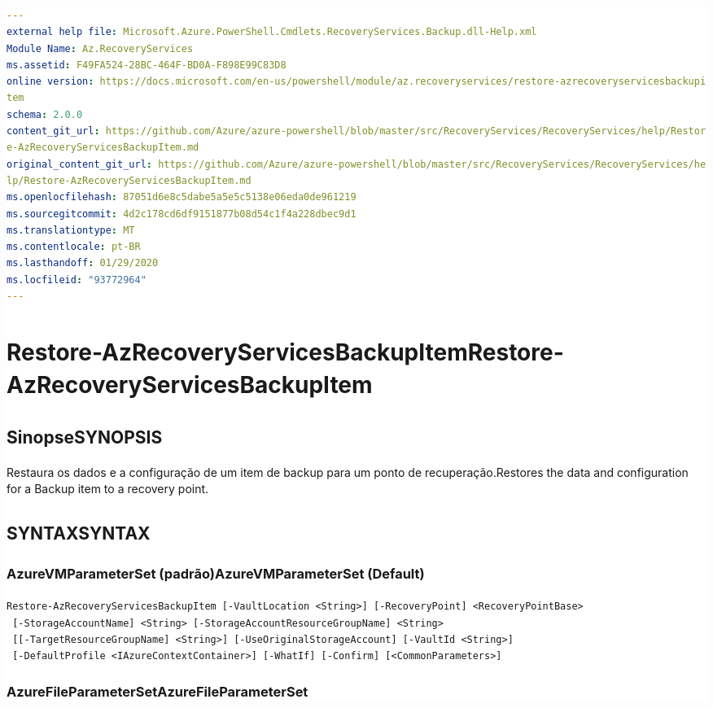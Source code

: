 ```yaml
---
external help file: Microsoft.Azure.PowerShell.Cmdlets.RecoveryServices.Backup.dll-Help.xml
Module Name: Az.RecoveryServices
ms.assetid: F49FA524-28BC-464F-BD0A-F898E99C83D8
online version: https://docs.microsoft.com/en-us/powershell/module/az.recoveryservices/restore-azrecoveryservicesbackupitem
schema: 2.0.0
content_git_url: https://github.com/Azure/azure-powershell/blob/master/src/RecoveryServices/RecoveryServices/help/Restore-AzRecoveryServicesBackupItem.md
original_content_git_url: https://github.com/Azure/azure-powershell/blob/master/src/RecoveryServices/RecoveryServices/help/Restore-AzRecoveryServicesBackupItem.md
ms.openlocfilehash: 87051d6e8c5dabe5a5e5c5138e06eda0de961219
ms.sourcegitcommit: 4d2c178cd6df9151877b08d54c1f4a228dbec9d1
ms.translationtype: MT
ms.contentlocale: pt-BR
ms.lasthandoff: 01/29/2020
ms.locfileid: "93772964"
---
```

# <span data-ttu-id="8e7d4-101">Restore-AzRecoveryServicesBackupItem</span><span class="sxs-lookup"><span data-stu-id="8e7d4-101">Restore-AzRecoveryServicesBackupItem</span></span>

## <span data-ttu-id="8e7d4-102">Sinopse</span><span class="sxs-lookup"><span data-stu-id="8e7d4-102">SYNOPSIS</span></span>

<span data-ttu-id="8e7d4-103">Restaura os dados e a configuração de um item de backup para um ponto de recuperação.</span><span class="sxs-lookup"><span data-stu-id="8e7d4-103">Restores the data and configuration for a Backup item to a recovery point.</span></span>

## <span data-ttu-id="8e7d4-104">SYNTAX</span><span class="sxs-lookup"><span data-stu-id="8e7d4-104">SYNTAX</span></span>

### <span data-ttu-id="8e7d4-105">AzureVMParameterSet (padrão)</span><span class="sxs-lookup"><span data-stu-id="8e7d4-105">AzureVMParameterSet (Default)</span></span>

```
Restore-AzRecoveryServicesBackupItem [-VaultLocation <String>] [-RecoveryPoint] <RecoveryPointBase>
 [-StorageAccountName] <String> [-StorageAccountResourceGroupName] <String>
 [[-TargetResourceGroupName] <String>] [-UseOriginalStorageAccount] [-VaultId <String>]
 [-DefaultProfile <IAzureContextContainer>] [-WhatIf] [-Confirm] [<CommonParameters>]
```

### <span data-ttu-id="8e7d4-106">AzureFileParameterSet</span><span class="sxs-lookup"><span data-stu-id="8e7d4-106">AzureFileParameterSet</span></span>
